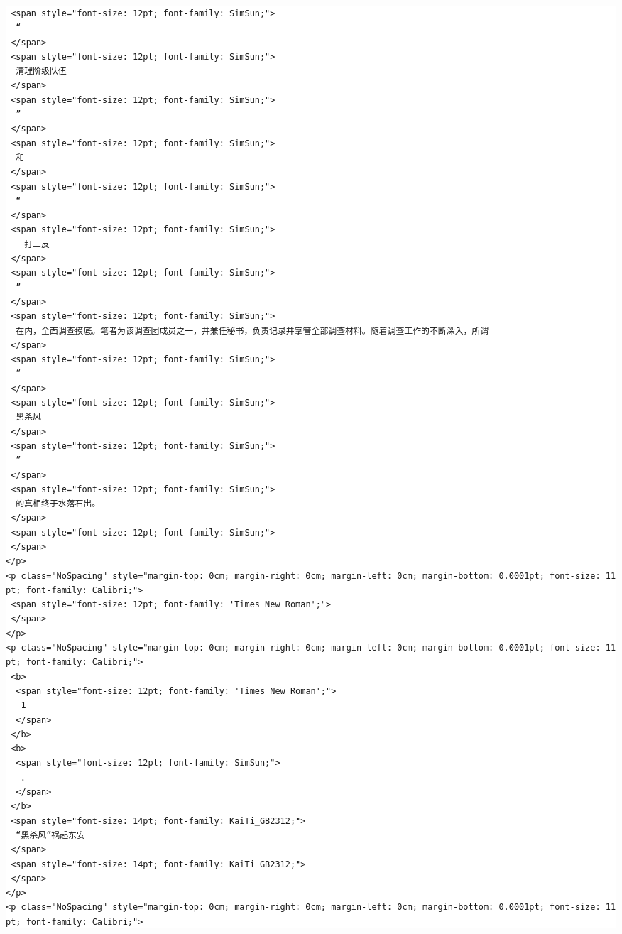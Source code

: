      <span style="font-size: 12pt; font-family: SimSun;">
      “
     </span>
     <span style="font-size: 12pt; font-family: SimSun;">
      清理阶级队伍
     </span>
     <span style="font-size: 12pt; font-family: SimSun;">
      ”
     </span>
     <span style="font-size: 12pt; font-family: SimSun;">
      和
     </span>
     <span style="font-size: 12pt; font-family: SimSun;">
      “
     </span>
     <span style="font-size: 12pt; font-family: SimSun;">
      一打三反
     </span>
     <span style="font-size: 12pt; font-family: SimSun;">
      ”
     </span>
     <span style="font-size: 12pt; font-family: SimSun;">
      在内，全面调查摸底。笔者为该调查团成员之一，并兼任秘书，负责记录并掌管全部调查材料。随着调查工作的不断深入，所谓
     </span>
     <span style="font-size: 12pt; font-family: SimSun;">
      “
     </span>
     <span style="font-size: 12pt; font-family: SimSun;">
      黑杀风
     </span>
     <span style="font-size: 12pt; font-family: SimSun;">
      ”
     </span>
     <span style="font-size: 12pt; font-family: SimSun;">
      的真相终于水落石出。
     </span>
     <span style="font-size: 12pt; font-family: SimSun;">
     </span>
    </p>
    <p class="NoSpacing" style="margin-top: 0cm; margin-right: 0cm; margin-left: 0cm; margin-bottom: 0.0001pt; font-size: 11pt; font-family: Calibri;">
     <span style="font-size: 12pt; font-family: 'Times New Roman';">
     </span>
    </p>
    <p class="NoSpacing" style="margin-top: 0cm; margin-right: 0cm; margin-left: 0cm; margin-bottom: 0.0001pt; font-size: 11pt; font-family: Calibri;">
     <b>
      <span style="font-size: 12pt; font-family: 'Times New Roman';">
       1
      </span>
     </b>
     <b>
      <span style="font-size: 12pt; font-family: SimSun;">
       ．
      </span>
     </b>
     <span style="font-size: 14pt; font-family: KaiTi_GB2312;">
      “黑杀风”祸起东安
     </span>
     <span style="font-size: 14pt; font-family: KaiTi_GB2312;">
     </span>
    </p>
    <p class="NoSpacing" style="margin-top: 0cm; margin-right: 0cm; margin-left: 0cm; margin-bottom: 0.0001pt; font-size: 11pt; font-family: Calibri;">